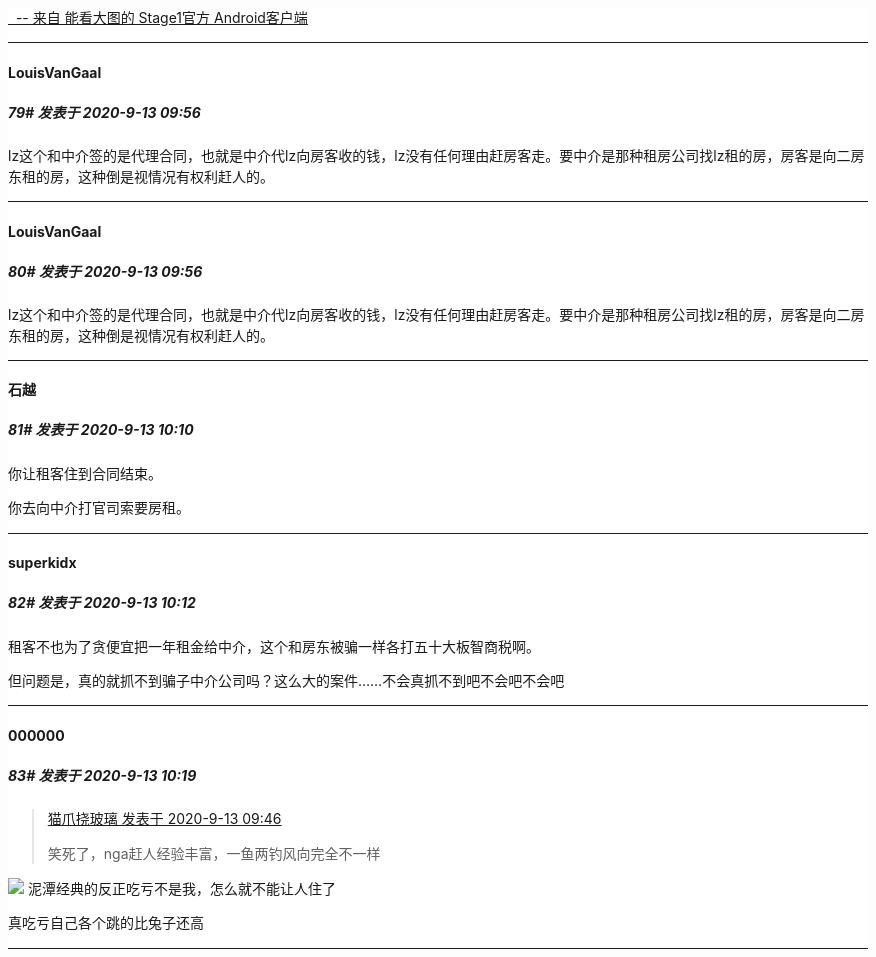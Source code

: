 [  -- 来自 能看大图的 Stage1官方 Android客户端](https://www.coolapk.com/apk/140634)


-----

####  LouisVanGaal  
##### 79#       发表于 2020-9-13 09:56


lz这个和中介签的是代理合同，也就是中介代lz向房客收的钱，lz没有任何理由赶房客走。要中介是那种租房公司找lz租的房，房客是向二房东租的房，这种倒是视情况有权利赶人的。


-----

####  LouisVanGaal  
##### 80#       发表于 2020-9-13 09:56


lz这个和中介签的是代理合同，也就是中介代lz向房客收的钱，lz没有任何理由赶房客走。要中介是那种租房公司找lz租的房，房客是向二房东租的房，这种倒是视情况有权利赶人的。


-----

####  石越  
##### 81#       发表于 2020-9-13 10:10


你让租客住到合同结束。

你去向中介打官司索要房租。


-----

####  superkidx  
##### 82#       发表于 2020-9-13 10:12


租客不也为了贪便宜把一年租金给中介，这个和房东被骗一样各打五十大板智商税啊。

但问题是，真的就抓不到骗子中介公司吗？这么大的案件……不会真抓不到吧不会吧不会吧


-----

####  000000  
##### 83#       发表于 2020-9-13 10:19


<blockquote><a href="httphttps://bbs.saraba1st.com/2b/forum.php?mod=redirect&amp;goto=findpost&amp;pid=48720998&amp;ptid=1959592" target="_blank">猫爪挠玻璃 发表于 2020-9-13 09:46</a>

笑死了，nga赶人经验丰富，一鱼两钓风向完全不一样</blockquote>
<img src="https://static.saraba1st.com/image/smiley/face2017/068.png" referrerpolicy="no-referrer"> 泥潭经典的反正吃亏不是我，怎么就不能让人住了


真吃亏自己各个跳的比兔子还高


-----
